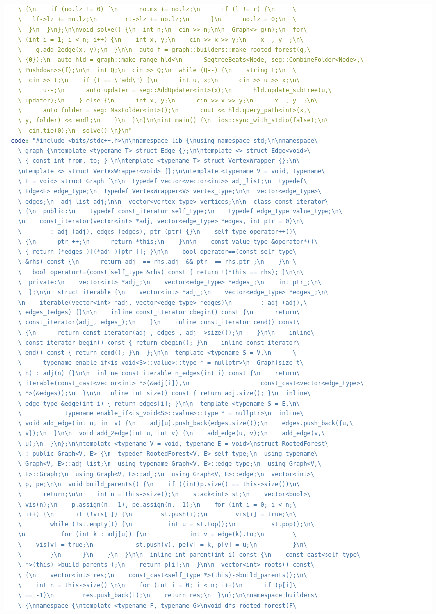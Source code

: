 ```yaml
    \ {\n    if (no.lz != 0) {\n      no.mx += no.lz;\n      if (l != r) {\n     \
    \   lf->lz += no.lz;\n        rt->lz += no.lz;\n      }\n      no.lz = 0;\n  \
    \  }\n  }\n};\n\nvoid solve() {\n  int n;\n  cin >> n;\n\n  Graph<> g(n);\n  for\
    \ (int i = 1; i < n; i++) {\n    int x, y;\n    cin >> x >> y;\n    x--, y--;\n\
    \    g.add_2edge(x, y);\n  }\n\n  auto f = graph::builders::make_rooted_forest(g,\
    \ {0});\n  auto hld = graph::make_range_hld<\n      SegtreeBeats<Node, seg::CombineFolder<Node>,\
    \ Pushdown>>(f);\n\n  int Q;\n  cin >> Q;\n  while (Q--) {\n    string t;\n  \
    \  cin >> t;\n    if (t == \"add\") {\n      int u, x;\n      cin >> u >> x;\n\
    \      u--;\n      auto updater = seg::AddUpdater<int>(x);\n      hld.update_subtree(u,\
    \ updater);\n    } else {\n      int x, y;\n      cin >> x >> y;\n      x--, y--;\n\
    \      auto folder = seg::MaxFolder<int>();\n      cout << hld.query_path<int>(x,\
    \ y, folder) << endl;\n    }\n  }\n}\n\nint main() {\n  ios::sync_with_stdio(false);\n\
    \  cin.tie(0);\n  solve();\n}\n"
  code: "#include <bits/stdc++.h>\n\nnamespace lib {\nusing namespace std;\n\nnamespace\
    \ graph {\ntemplate <typename T> struct Edge {};\n\ntemplate <> struct Edge<void>\
    \ { const int from, to; };\n\ntemplate <typename T> struct VertexWrapper {};\n\
    \ntemplate <> struct VertexWrapper<void> {};\n\ntemplate <typename V = void, typename\
    \ E = void> struct Graph {\n\n  typedef vector<vector<int>> adj_list;\n  typedef\
    \ Edge<E> edge_type;\n  typedef VertexWrapper<V> vertex_type;\n\n  vector<edge_type>\
    \ edges;\n  adj_list adj;\n\n  vector<vertex_type> vertices;\n\n  class const_iterator\
    \ {\n  public:\n    typedef const_iterator self_type;\n    typedef edge_type value_type;\n\
    \n    const_iterator(vector<int> *adj, vector<edge_type> *edges, int ptr = 0)\n\
    \        : adj_(adj), edges_(edges), ptr_(ptr) {}\n    self_type operator++()\
    \ {\n      ptr_++;\n      return *this;\n    }\n\n    const value_type &operator*()\
    \ { return (*edges_)[(*adj_)[ptr_]]; }\n\n    bool operator==(const self_type\
    \ &rhs) const {\n      return adj_ == rhs.adj_ && ptr_ == rhs.ptr_;\n    }\n \
    \   bool operator!=(const self_type &rhs) const { return !(*this == rhs); }\n\n\
    \  private:\n    vector<int> *adj_;\n    vector<edge_type> *edges_;\n    int ptr_;\n\
    \  };\n\n  struct iterable {\n    vector<int> *adj_;\n    vector<edge_type> *edges_;\n\
    \n    iterable(vector<int> *adj, vector<edge_type> *edges)\n        : adj_(adj),\
    \ edges_(edges) {}\n\n    inline const_iterator cbegin() const {\n      return\
    \ const_iterator(adj_, edges_);\n    }\n    inline const_iterator cend() const\
    \ {\n      return const_iterator(adj_, edges_, adj_->size());\n    }\n\n    inline\
    \ const_iterator begin() const { return cbegin(); }\n    inline const_iterator\
    \ end() const { return cend(); }\n  };\n\n  template <typename S = V,\n      \
    \      typename enable_if<is_void<S>::value>::type * = nullptr>\n  Graph(size_t\
    \ n) : adj(n) {}\n\n  inline const iterable n_edges(int i) const {\n    return\
    \ iterable(const_cast<vector<int> *>(&adj[i]),\n                    const_cast<vector<edge_type>\
    \ *>(&edges));\n  }\n\n  inline int size() const { return adj.size(); }\n  inline\
    \ edge_type &edge(int i) { return edges[i]; }\n\n  template <typename S = E,\n\
    \            typename enable_if<is_void<S>::value>::type * = nullptr>\n  inline\
    \ void add_edge(int u, int v) {\n    adj[u].push_back(edges.size());\n    edges.push_back({u,\
    \ v});\n  }\n\n  void add_2edge(int u, int v) {\n    add_edge(u, v);\n    add_edge(v,\
    \ u);\n  }\n};\n\ntemplate <typename V = void, typename E = void>\nstruct RootedForest\
    \ : public Graph<V, E> {\n  typedef RootedForest<V, E> self_type;\n  using typename\
    \ Graph<V, E>::adj_list;\n  using typename Graph<V, E>::edge_type;\n  using Graph<V,\
    \ E>::Graph;\n  using Graph<V, E>::adj;\n  using Graph<V, E>::edge;\n  vector<int>\
    \ p, pe;\n\n  void build_parents() {\n    if ((int)p.size() == this->size())\n\
    \      return;\n\n    int n = this->size();\n    stack<int> st;\n    vector<bool>\
    \ vis(n);\n    p.assign(n, -1), pe.assign(n, -1);\n    for (int i = 0; i < n;\
    \ i++) {\n      if (!vis[i]) {\n        st.push(i);\n        vis[i] = true;\n\
    \        while (!st.empty()) {\n          int u = st.top();\n          st.pop();\n\
    \n          for (int k : adj[u]) {\n            int v = edge(k).to;\n        \
    \    vis[v] = true;\n            st.push(v), pe[v] = k, p[v] = u;\n          }\n\
    \        }\n      }\n    }\n  }\n\n  inline int parent(int i) const {\n    const_cast<self_type\
    \ *>(this)->build_parents();\n    return p[i];\n  }\n\n  vector<int> roots() const\
    \ {\n    vector<int> res;\n    const_cast<self_type *>(this)->build_parents();\n\
    \    int n = this->size();\n\n    for (int i = 0; i < n; i++)\n      if (p[i]\
    \ == -1)\n        res.push_back(i);\n    return res;\n  }\n};\n\nnamespace builders\
    \ {\nnamespace {\ntemplate <typename F, typename G>\nvoid dfs_rooted_forest(F\
```